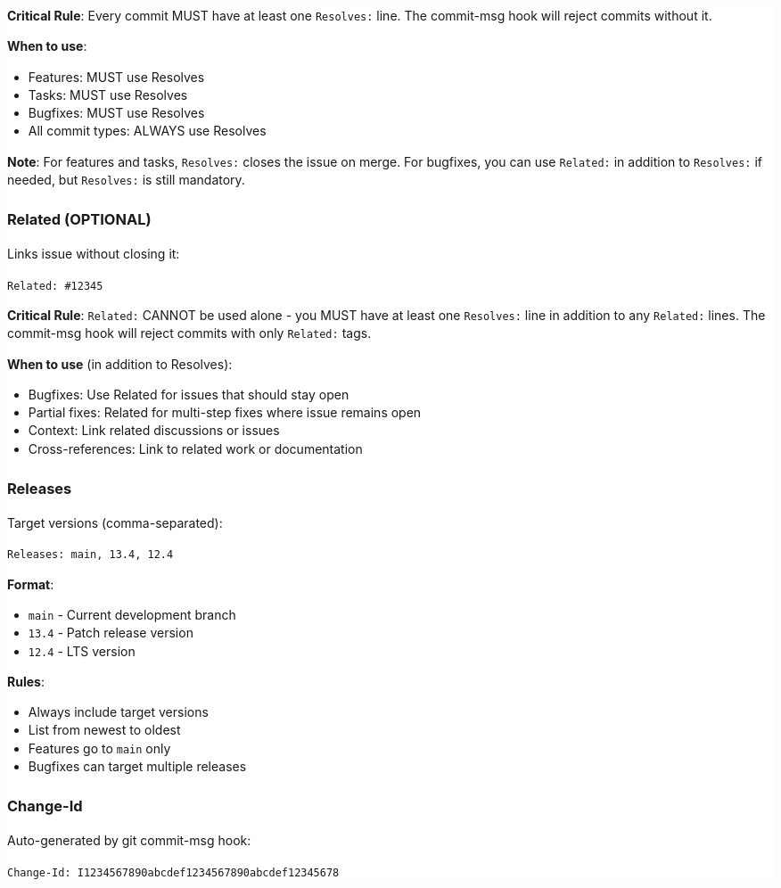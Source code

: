 **Critical Rule**: Every commit MUST have at least one `Resolves:` line. The commit-msg hook will reject commits without it.

**When to use**:
- Features: MUST use Resolves
- Tasks: MUST use Resolves
- Bugfixes: MUST use Resolves
- All commit types: ALWAYS use Resolves

**Note**: For features and tasks, `Resolves:` closes the issue on merge. For bugfixes, you can use `Related:` in addition to `Resolves:` if needed, but `Resolves:` is still mandatory.

### Related **(OPTIONAL)**

Links issue without closing it:

```
Related: #12345
```

**Critical Rule**: `Related:` CANNOT be used alone - you MUST have at least one `Resolves:` line in addition to any `Related:` lines. The commit-msg hook will reject commits with only `Related:` tags.

**When to use** (in addition to Resolves):
- Bugfixes: Use Related for issues that should stay open
- Partial fixes: Related for multi-step fixes where issue remains open
- Context: Link related discussions or issues
- Cross-references: Link to related work or documentation

### Releases

Target versions (comma-separated):

```
Releases: main, 13.4, 12.4
```

**Format**:
- `main` - Current development branch
- `13.4` - Patch release version
- `12.4` - LTS version

**Rules**:
- Always include target versions
- List from newest to oldest
- Features go to `main` only
- Bugfixes can target multiple releases

### Change-Id

Auto-generated by git commit-msg hook:

```
Change-Id: I1234567890abcdef1234567890abcdef12345678
```
